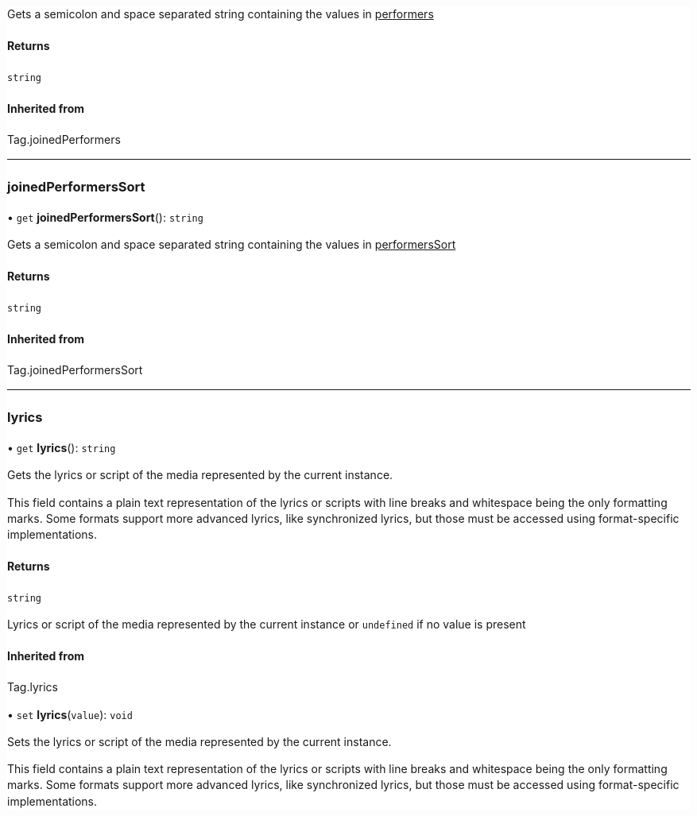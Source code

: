 Gets a semicolon and space separated string containing the values in [performers](DivxTag.md#performers)

#### Returns

`string`

#### Inherited from

Tag.joinedPerformers

___

### joinedPerformersSort

• `get` **joinedPerformersSort**(): `string`

Gets a semicolon and space separated string containing the values in [performersSort](DivxTag.md#performerssort)

#### Returns

`string`

#### Inherited from

Tag.joinedPerformersSort

___

### lyrics

• `get` **lyrics**(): `string`

Gets the lyrics or script of the media represented by the current instance.

This field contains a plain text representation of the lyrics or scripts with line
breaks and whitespace being the only formatting marks.
Some formats support more advanced lyrics, like synchronized lyrics, but those must be
accessed using format-specific implementations.

#### Returns

`string`

Lyrics or script of the media represented by the current instance or `undefined` if
    no value is present

#### Inherited from

Tag.lyrics

• `set` **lyrics**(`value`): `void`

Sets the lyrics or script of the media represented by the current instance.

This field contains a plain text representation of the lyrics or scripts with line
breaks and whitespace being the only formatting marks.
Some formats support more advanced lyrics, like synchronized lyrics, but those must be
accessed using format-specific implementations.
